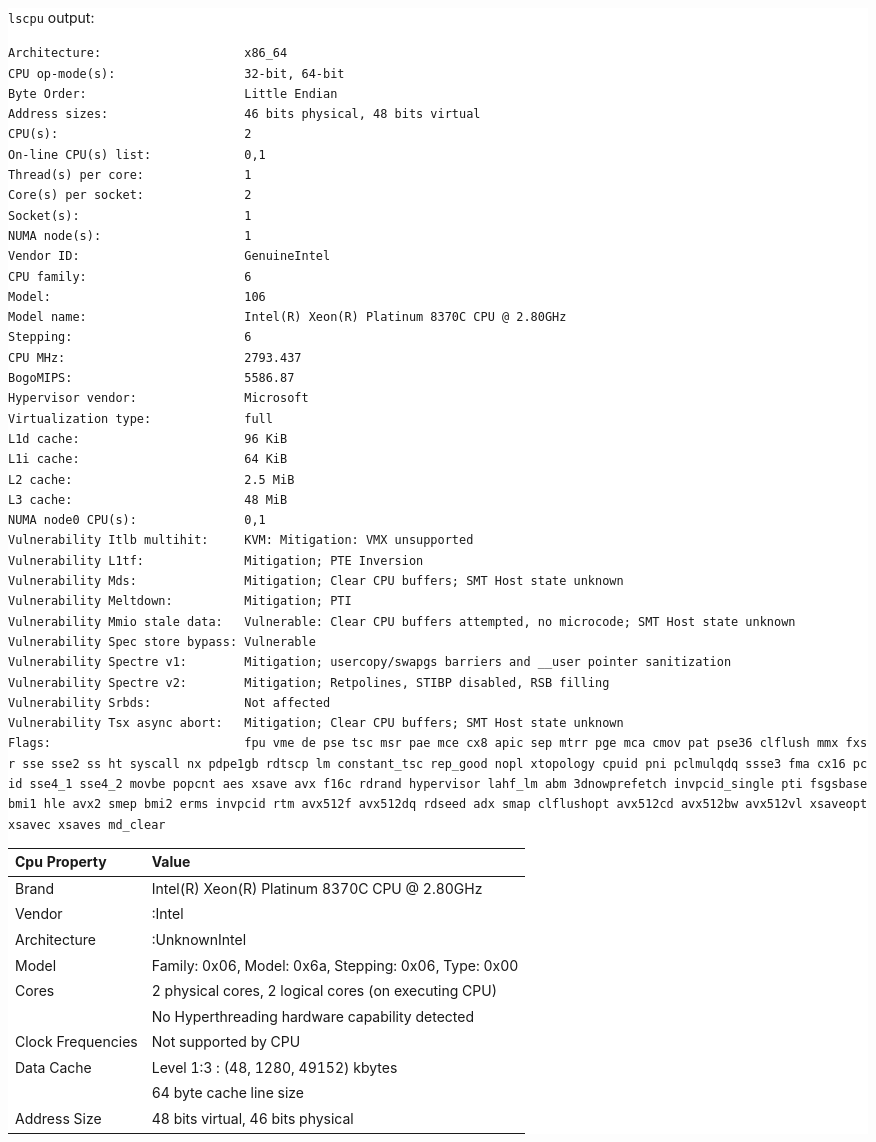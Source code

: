 `lscpu` output:

    Architecture:                    x86_64
    CPU op-mode(s):                  32-bit, 64-bit
    Byte Order:                      Little Endian
    Address sizes:                   46 bits physical, 48 bits virtual
    CPU(s):                          2
    On-line CPU(s) list:             0,1
    Thread(s) per core:              1
    Core(s) per socket:              2
    Socket(s):                       1
    NUMA node(s):                    1
    Vendor ID:                       GenuineIntel
    CPU family:                      6
    Model:                           106
    Model name:                      Intel(R) Xeon(R) Platinum 8370C CPU @ 2.80GHz
    Stepping:                        6
    CPU MHz:                         2793.437
    BogoMIPS:                        5586.87
    Hypervisor vendor:               Microsoft
    Virtualization type:             full
    L1d cache:                       96 KiB
    L1i cache:                       64 KiB
    L2 cache:                        2.5 MiB
    L3 cache:                        48 MiB
    NUMA node0 CPU(s):               0,1
    Vulnerability Itlb multihit:     KVM: Mitigation: VMX unsupported
    Vulnerability L1tf:              Mitigation; PTE Inversion
    Vulnerability Mds:               Mitigation; Clear CPU buffers; SMT Host state unknown
    Vulnerability Meltdown:          Mitigation; PTI
    Vulnerability Mmio stale data:   Vulnerable: Clear CPU buffers attempted, no microcode; SMT Host state unknown
    Vulnerability Spec store bypass: Vulnerable
    Vulnerability Spectre v1:        Mitigation; usercopy/swapgs barriers and __user pointer sanitization
    Vulnerability Spectre v2:        Mitigation; Retpolines, STIBP disabled, RSB filling
    Vulnerability Srbds:             Not affected
    Vulnerability Tsx async abort:   Mitigation; Clear CPU buffers; SMT Host state unknown
    Flags:                           fpu vme de pse tsc msr pae mce cx8 apic sep mtrr pge mca cmov pat pse36 clflush mmx fxsr sse sse2 ss ht syscall nx pdpe1gb rdtscp lm constant_tsc rep_good nopl xtopology cpuid pni pclmulqdq ssse3 fma cx16 pcid sse4_1 sse4_2 movbe popcnt aes xsave avx f16c rdrand hypervisor lahf_lm abm 3dnowprefetch invpcid_single pti fsgsbase bmi1 hle avx2 smep bmi2 erms invpcid rtm avx512f avx512dq rdseed adx smap clflushopt avx512cd avx512bw avx512vl xsaveopt xsavec xsaves md_clear
    

| Cpu Property       | Value                                                   |
|:------------------ |:------------------------------------------------------- |
| Brand              | Intel(R) Xeon(R) Platinum 8370C CPU @ 2.80GHz           |
| Vendor             | :Intel                                                  |
| Architecture       | :UnknownIntel                                           |
| Model              | Family: 0x06, Model: 0x6a, Stepping: 0x06, Type: 0x00   |
| Cores              | 2 physical cores, 2 logical cores (on executing CPU)    |
|                    | No Hyperthreading hardware capability detected          |
| Clock Frequencies  | Not supported by CPU                                    |
| Data Cache         | Level 1:3 : (48, 1280, 49152) kbytes                    |
|                    | 64 byte cache line size                                 |
| Address Size       | 48 bits virtual, 46 bits physical                       |